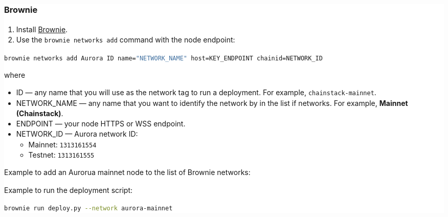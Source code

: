 </template>
<template v-slot:pp>

``` js
const { ethers } = require("ethers");

const provider = new ethers.providers.WebSocketProvider('wss://user-name:pass-word-pass-word-pass-word@ws-nd-123-456-789.p2pify.com', 1313161554);

provider.getBlockNumber().then(console.log);
```

</template>
</CodeSwitcher>

### Brownie

1. Install [Brownie](https://eth-brownie.readthedocs.io/en/stable/install.html).
1. Use the `brownie networks add` command with the node endpoint:

``` sh
brownie networks add Aurora ID name="NETWORK_NAME" host=KEY_ENDPOINT chainid=NETWORK_ID
```

where

* ID — any name that you will use as the network tag to run a deployment. For example, `chainstack-mainnet`.
* NETWORK_NAME — any name that you want to identify the network by in the list if networks. For example, **Mainnet (Chainstack)**.
* ENDPOINT — your node HTTPS or WSS endpoint.
* NETWORK_ID — Aurora network ID:
  * Mainnet: `1313161554`
  * Testnet: `1313161555`

Example to add an Aurorua mainnet node to the list of Brownie networks:

<CodeSwitcher :languages="{kp:'Key-protected',pp:'Password-protected'}">
<template v-slot:kp>

``` sh
brownie networks add Aurora aurora-mainnet name="Mainnet (Chainstack)" host=https://nd-123-456-789.p2pify.com/3c6e0b8a9c15224a8228b9a98ca1531d chainid=1313161554
```

</template>
<template v-slot:pp>

``` sh
brownie networks add Aurora aurora-mainnet name="Mainnet (Chainstack)" host=https://user-name:pass-word-pass-word-pass-word@nd-123-456-789.p2pify.com chainid=1313161554
```

</template>
</CodeSwitcher>

Example to run the deployment script:

``` sh
brownie run deploy.py --network aurora-mainnet
```
